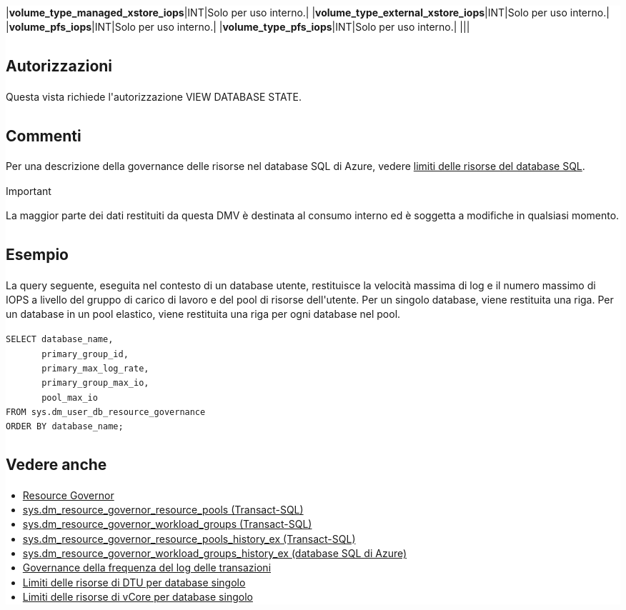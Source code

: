 |**volume_type_managed_xstore_iops**|INT|Solo per uso interno.|
|**volume_type_external_xstore_iops**|INT|Solo per uso interno.|
|**volume_pfs_iops**|INT|Solo per uso interno.|
|**volume_type_pfs_iops**|INT|Solo per uso interno.|
|||

## <a name="permissions"></a>Autorizzazioni

Questa vista richiede l'autorizzazione VIEW DATABASE STATE.

## <a name="remarks"></a>Commenti

Per una descrizione della governance delle risorse nel database SQL di Azure, vedere [limiti delle risorse del database SQL](/azure/sql-database/sql-database-resource-limits-database-server).

> [!IMPORTANT]
> La maggior parte dei dati restituiti da questa DMV è destinata al consumo interno ed è soggetta a modifiche in qualsiasi momento.

## <a name="examples"></a>Esempio

La query seguente, eseguita nel contesto di un database utente, restituisce la velocità massima di log e il numero massimo di IOPS a livello del gruppo di carico di lavoro e del pool di risorse dell'utente. Per un singolo database, viene restituita una riga. Per un database in un pool elastico, viene restituita una riga per ogni database nel pool.

```
SELECT database_name,
       primary_group_id,
       primary_max_log_rate,
       primary_group_max_io,
       pool_max_io
FROM sys.dm_user_db_resource_governance
ORDER BY database_name;  
```

## <a name="see-also"></a>Vedere anche

- [Resource Governor](../resource-governor/resource-governor.md)
- [sys.dm_resource_governor_resource_pools (Transact-SQL)](./sys-dm-resource-governor-resource-pools-transact-sql.md)
- [sys.dm_resource_governor_workload_groups (Transact-SQL)](./sys-dm-resource-governor-workload-groups-transact-sql.md)
- [sys.dm_resource_governor_resource_pools_history_ex (Transact-SQL)](./sys-dm-resource-governor-resource-pools-history-ex-azure-sql-database.md)
- [sys.dm_resource_governor_workload_groups_history_ex (database SQL di Azure)](./sys-dm-resource-governor-workload-groups-history-ex-azure-sql-database.md)
- [Governance della frequenza del log delle transazioni](/azure/sql-database/sql-database-resource-limits-database-server#transaction-log-rate-governance)
- [Limiti delle risorse di DTU per database singolo](/azure/sql-database/sql-database-dtu-resource-limits-single-databases)
- [Limiti delle risorse di vCore per database singolo](/azure/sql-database/sql-database-vcore-resource-limits-single-databases)